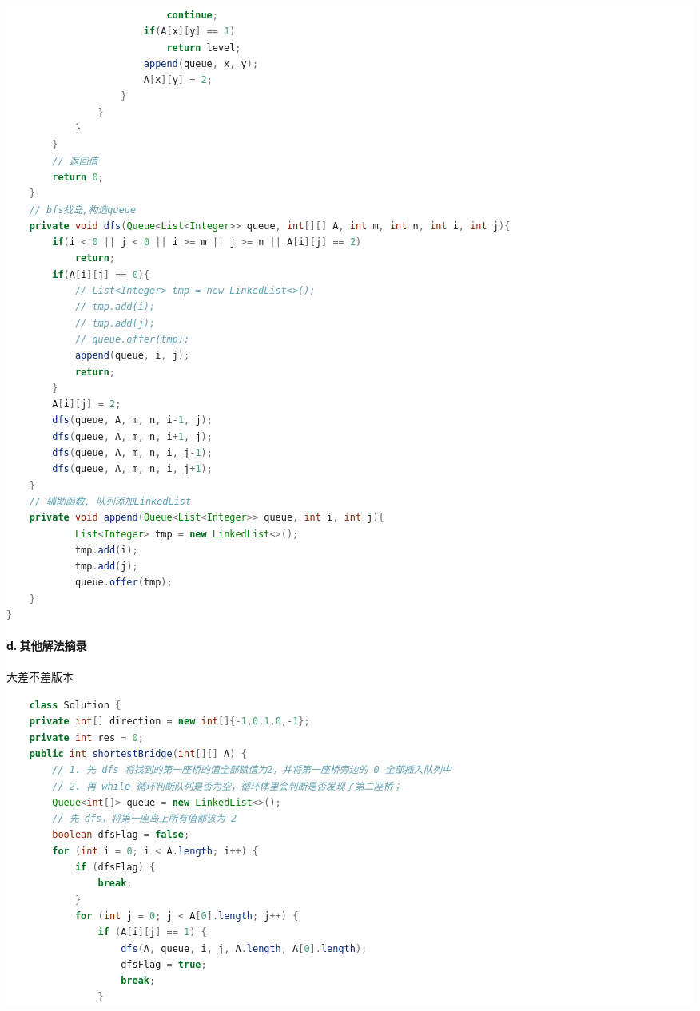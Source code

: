 ```java
                            continue;
                        if(A[x][y] == 1)
                            return level;
                        append(queue, x, y);
                        A[x][y] = 2;
                    }
                }
            }
        }
        // 返回值
        return 0;
    }
    // bfs找岛,构造queue
    private void dfs(Queue<List<Integer>> queue, int[][] A, int m, int n, int i, int j){
        if(i < 0 || j < 0 || i >= m || j >= n || A[i][j] == 2)
            return;
        if(A[i][j] == 0){
            // List<Integer> tmp = new LinkedList<>();
            // tmp.add(i);
            // tmp.add(j);
            // queue.offer(tmp);
            append(queue, i, j);
            return;
        }
        A[i][j] = 2;
        dfs(queue, A, m, n, i-1, j);
        dfs(queue, A, m, n, i+1, j);
        dfs(queue, A, m, n, i, j-1);
        dfs(queue, A, m, n, i, j+1);
    }
    // 辅助函数, 队列添加LinkedList
    private void append(Queue<List<Integer>> queue, int i, int j){
            List<Integer> tmp = new LinkedList<>();
            tmp.add(i);
            tmp.add(j);
            queue.offer(tmp);
    }
}
```

#### d. 其他解法摘录

大差不差版本

```java
    class Solution {
    private int[] direction = new int[]{-1,0,1,0,-1};
    private int res = 0;
    public int shortestBridge(int[][] A) {
        // 1. 先 dfs 将找到的第一座桥的值全部赋值为2，并将第一座桥旁边的 0 全部插入队列中
        // 2. 再 while 循环判断队列是否为空，循环体里会判断是否发现了第二座桥；
        Queue<int[]> queue = new LinkedList<>();
        // 先 dfs，将第一座岛上所有值都该为 2
        boolean dfsFlag = false; 
        for (int i = 0; i < A.length; i++) {
            if (dfsFlag) {
                break;
            }
            for (int j = 0; j < A[0].length; j++) {
                if (A[i][j] == 1) {
                    dfs(A, queue, i, j, A.length, A[0].length);
                    dfsFlag = true;
                    break;
                }
```